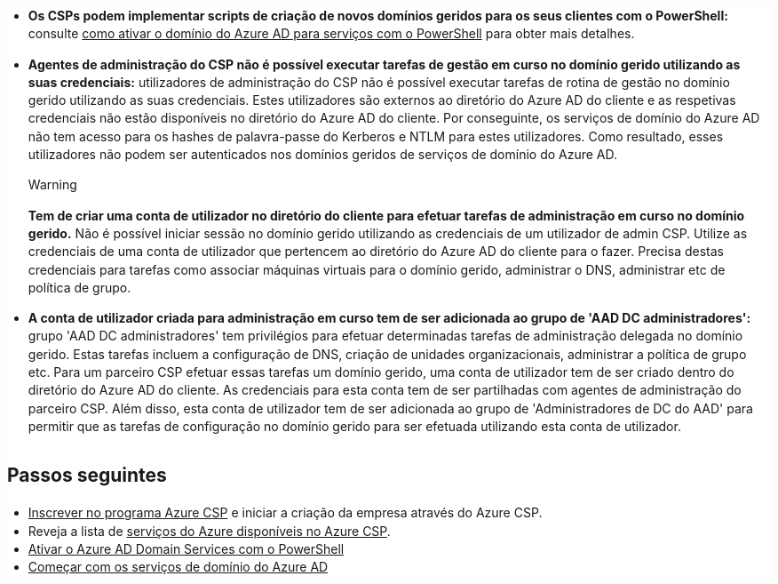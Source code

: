 * **Os CSPs podem implementar scripts de criação de novos domínios geridos para os seus clientes com o PowerShell:** consulte [como ativar o domínio do Azure AD para serviços com o PowerShell](active-directory-ds-enable-using-powershell.md) para obter mais detalhes.

* **Agentes de administração do CSP não é possível executar tarefas de gestão em curso no domínio gerido utilizando as suas credenciais:** utilizadores de administração do CSP não é possível executar tarefas de rotina de gestão no domínio gerido utilizando as suas credenciais. Estes utilizadores são externos ao diretório do Azure AD do cliente e as respetivas credenciais não estão disponíveis no diretório do Azure AD do cliente. Por conseguinte, os serviços de domínio do Azure AD não tem acesso para os hashes de palavra-passe do Kerberos e NTLM para estes utilizadores. Como resultado, esses utilizadores não podem ser autenticados nos domínios geridos de serviços de domínio do Azure AD.

  > [!WARNING]
  > **Tem de criar uma conta de utilizador no diretório do cliente para efetuar tarefas de administração em curso no domínio gerido.**
  > Não é possível iniciar sessão no domínio gerido utilizando as credenciais de um utilizador de admin CSP. Utilize as credenciais de uma conta de utilizador que pertencem ao diretório do Azure AD do cliente para o fazer. Precisa destas credenciais para tarefas como associar máquinas virtuais para o domínio gerido, administrar o DNS, administrar etc de política de grupo.
  >

* **A conta de utilizador criada para administração em curso tem de ser adicionada ao grupo de 'AAD DC administradores':** grupo 'AAD DC administradores' tem privilégios para efetuar determinadas tarefas de administração delegada no domínio gerido. Estas tarefas incluem a configuração de DNS, criação de unidades organizacionais, administrar a política de grupo etc. Para um parceiro CSP efetuar essas tarefas um domínio gerido, uma conta de utilizador tem de ser criado dentro do diretório do Azure AD do cliente. As credenciais para esta conta tem de ser partilhadas com agentes de administração do parceiro CSP. Além disso, esta conta de utilizador tem de ser adicionada ao grupo de 'Administradores de DC do AAD' para permitir que as tarefas de configuração no domínio gerido para ser efetuada utilizando esta conta de utilizador.


## <a name="next-steps"></a>Passos seguintes
* [Inscrever no programa Azure CSP](https://partnercenter.microsoft.com/partner/programs) e iniciar a criação da empresa através do Azure CSP.
* Reveja a lista de [serviços do Azure disponíveis no Azure CSP](https://docs.microsoft.com/azure/cloud-solution-provider/overview/azure-csp-available-services).
* [Ativar o Azure AD Domain Services com o PowerShell](active-directory-ds-enable-using-powershell.md)
* [Começar com os serviços de domínio do Azure AD](active-directory-ds-getting-started.md)

